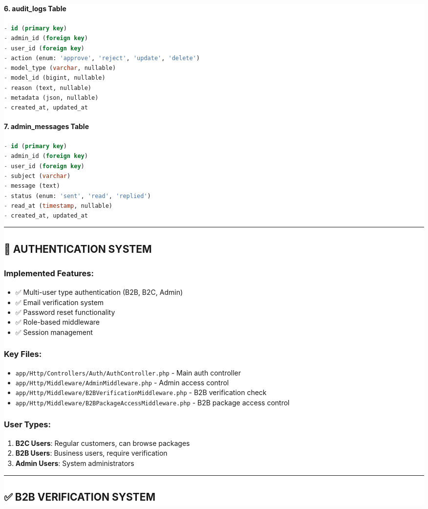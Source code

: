 #### 6. **audit_logs** Table
```sql
- id (primary key)
- admin_id (foreign key)
- user_id (foreign key)
- action (enum: 'approve', 'reject', 'update', 'delete')
- model_type (varchar, nullable)
- model_id (bigint, nullable)
- reason (text, nullable)
- metadata (json, nullable)
- created_at, updated_at
```

#### 7. **admin_messages** Table
```sql
- id (primary key)
- admin_id (foreign key)
- user_id (foreign key)
- subject (varchar)
- message (text)
- status (enum: 'sent', 'read', 'replied')
- read_at (timestamp, nullable)
- created_at, updated_at
```

---

## 🔐 AUTHENTICATION SYSTEM

### **Implemented Features**:
- ✅ Multi-user type authentication (B2B, B2C, Admin)
- ✅ Email verification system
- ✅ Password reset functionality
- ✅ Role-based middleware
- ✅ Session management

### **Key Files**:
- `app/Http/Controllers/Auth/AuthController.php` - Main auth controller
- `app/Http/Middleware/AdminMiddleware.php` - Admin access control
- `app/Http/Middleware/B2BVerificationMiddleware.php` - B2B verification check
- `app/Http/Middleware/B2BPackageAccessMiddleware.php` - B2B package access control

### **User Types**:
1. **B2C Users**: Regular customers, can browse packages
2. **B2B Users**: Business users, require verification
3. **Admin Users**: System administrators

---

## ✅ B2B VERIFICATION SYSTEM
